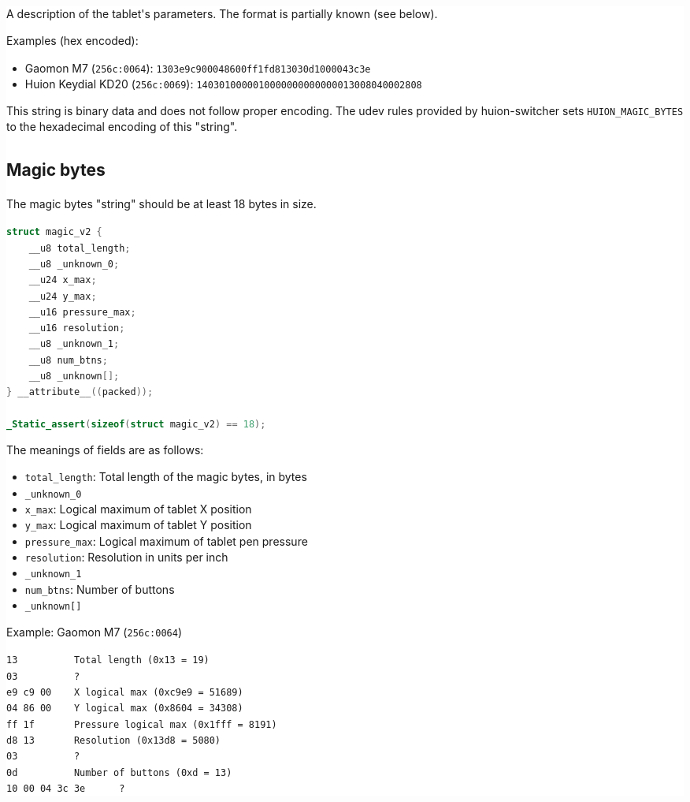 A description of the tablet's parameters. The format is partially known (see below).

Examples (hex encoded):

- Gaomon M7 (`256c:0064`): `1303e9c900048600ff1fd813030d1000043c3e`
- Huion Keydial KD20 (`256c:0069`): `1403010000010000000000000013008040002808`


This string is binary data and does not follow proper encoding. The udev rules provided by huion-switcher sets `HUION_MAGIC_BYTES` to the hexadecimal encoding of this "string".

## Magic bytes

The magic bytes "string" should be at least 18 bytes in size.

```c
struct magic_v2 {
    __u8 total_length;
    __u8 _unknown_0;
    __u24 x_max;
    __u24 y_max;
    __u16 pressure_max;
    __u16 resolution;
    __u8 _unknown_1;
    __u8 num_btns;
    __u8 _unknown[];
} __attribute__((packed));

_Static_assert(sizeof(struct magic_v2) == 18);
```

The meanings of fields are as follows:

- `total_length`: Total length of the magic bytes, in bytes
- `_unknown_0`
- `x_max`: Logical maximum of tablet X position
- `y_max`: Logical maximum of tablet Y position
- `pressure_max`: Logical maximum of tablet pen pressure
- `resolution`: Resolution in units per inch
- `_unknown_1`
- `num_btns`: Number of buttons
- `_unknown[]`

Example: Gaomon M7 (`256c:0064`)

```
13          Total length (0x13 = 19)
03          ?
e9 c9 00    X logical max (0xc9e9 = 51689)
04 86 00    Y logical max (0x8604 = 34308)
ff 1f       Pressure logical max (0x1fff = 8191)
d8 13       Resolution (0x13d8 = 5080)
03          ?
0d          Number of buttons (0xd = 13)
10 00 04 3c 3e      ?
```
